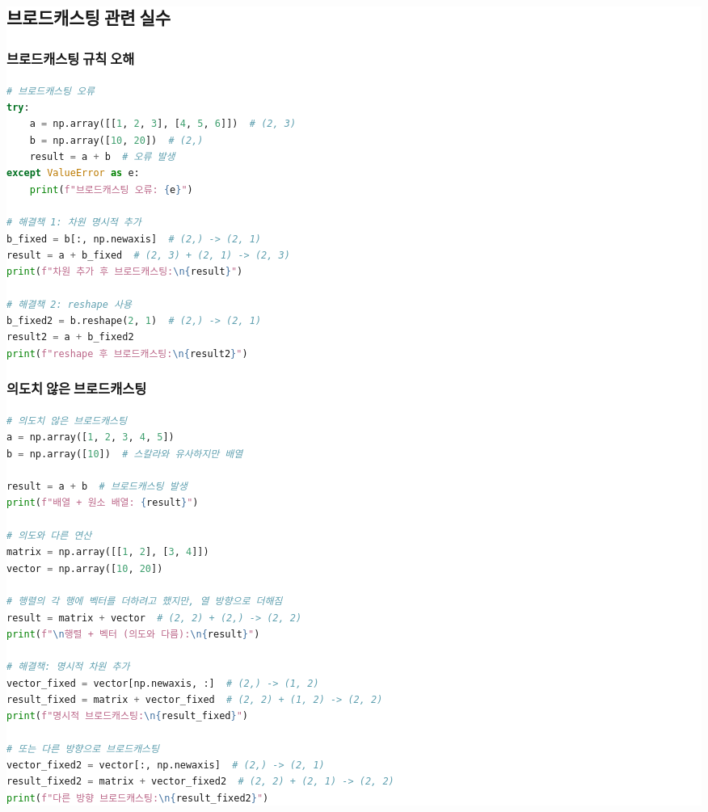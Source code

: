 ## 브로드캐스팅 관련 실수

### 브로드캐스팅 규칙 오해

```python
# 브로드캐스팅 오류
try:
    a = np.array([[1, 2, 3], [4, 5, 6]])  # (2, 3)
    b = np.array([10, 20])  # (2,)
    result = a + b  # 오류 발생
except ValueError as e:
    print(f"브로드캐스팅 오류: {e}")

# 해결책 1: 차원 명시적 추가
b_fixed = b[:, np.newaxis]  # (2,) -> (2, 1)
result = a + b_fixed  # (2, 3) + (2, 1) -> (2, 3)
print(f"차원 추가 후 브로드캐스팅:\n{result}")

# 해결책 2: reshape 사용
b_fixed2 = b.reshape(2, 1)  # (2,) -> (2, 1)
result2 = a + b_fixed2
print(f"reshape 후 브로드캐스팅:\n{result2}")
```

### 의도치 않은 브로드캐스팅

```python
# 의도치 않은 브로드캐스팅
a = np.array([1, 2, 3, 4, 5])
b = np.array([10])  # 스칼라와 유사하지만 배열

result = a + b  # 브로드캐스팅 발생
print(f"배열 + 원소 배열: {result}")

# 의도와 다른 연산
matrix = np.array([[1, 2], [3, 4]])
vector = np.array([10, 20])

# 행렬의 각 행에 벡터를 더하려고 했지만, 열 방향으로 더해짐
result = matrix + vector  # (2, 2) + (2,) -> (2, 2)
print(f"\n행렬 + 벡터 (의도와 다름):\n{result}")

# 해결책: 명시적 차원 추가
vector_fixed = vector[np.newaxis, :]  # (2,) -> (1, 2)
result_fixed = matrix + vector_fixed  # (2, 2) + (1, 2) -> (2, 2)
print(f"명시적 브로드캐스팅:\n{result_fixed}")

# 또는 다른 방향으로 브로드캐스팅
vector_fixed2 = vector[:, np.newaxis]  # (2,) -> (2, 1)
result_fixed2 = matrix + vector_fixed2  # (2, 2) + (2, 1) -> (2, 2)
print(f"다른 방향 브로드캐스팅:\n{result_fixed2}")
```

